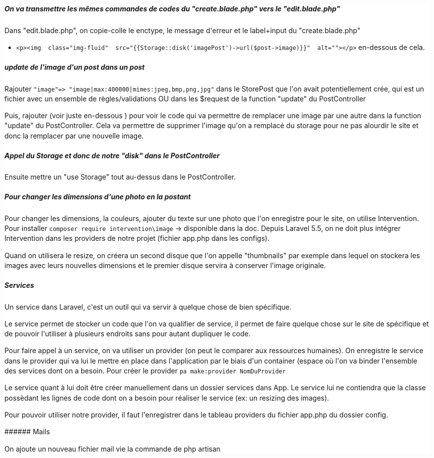 

##### On va transmettre les mêmes commandes de codes du "create.blade.php" vers le "edit.blade.php"
Dans "edit.blade.php", on copie-colle le enctype,  le message d'erreur et le label+input du "create.blade.php"
+ `<p><img  class="img-fluid"  src="{{Storage::disk('imagePost')->url($post->image)}}"  alt=""></p>` en-dessous de cela.

##### update de l'image d'un post dans un post

Rajouter `"image"=> "image|max:400000|mimes:jpeg,bmp,png,jpg"`  dans le StorePost que l'on avait potentiellement crée, qui est un fichier avec un ensemble de règles/validations OU dans les $request de la function "update" du PostController


Puis, rajouter  (voir  juste en-dessous ) pour voir le code qui va permettre de remplacer une image par une autre dans la function "update" du PostController. 
Cela va permettre de supprimer l'image qu'on a remplacé du storage pour ne pas alourdir le site et donc la remplacer par une nouvelle image.


##### Appel du Storage et donc de notre "disk" dans le PostController
Ensuite mettre un "use Storage" tout au-dessus dans le PostController.


##### Pour changer les dimensions d'une photo en la postant
Pour changer les dimensions, la couleurs, ajouter du texte sur une photo que l'on enregistre pour le site, on utilise Intervention. 
Pour installer `composer require intervention\image` -> disponible dans la doc. Depuis Laravel 5.5, on ne doit plus intégrer Intervention dans les providers de notre projet (fichier app.php dans les configs).
  
Quand on utilisera le resize, on créera un second disque que l'on appelle "thumbnails" par exemple dans lequel on stockera les images avec leurs nouvelles dimensions et le premier disque servira à conserver l'image originale.

##### Services 
Un service dans Laravel, c'est un outil qui va servir à quelque chose de bien spécifique.

Le service permet de stocker un code que l'on va qualifier de service, il permet de faire quelque chose sur le site de spécifique et de pouvoir l'utiliser à plusieurs endroits sans pour autant dupliquer le code. 

Pour faire appel à un service, on va utiliser un provider (on peut le comparer aux ressources humaines).
On enregistre le service dans le provider qui va lui le mettre en place dans l'application par le biais d'un container (espace où l'on va binder l'ensemble des services dont on a besoin.
Pour créer le provider  `pa make:provider NomDuProvider `

Le service quant à lui doit être créer manuellement dans un dossier services dans App.
Le service lui ne contiendra que la classe possèdant les lignes de code dont on a besoin pour réaliser le service (ex: un resizing des images).

Pour pouvoir utiliser notre provider, il faut l'enregistrer dans le tableau providers du fichier app.php du dossier config.


###### Mails

On ajoute un nouveau fichier mail vie la commande de php artisan
